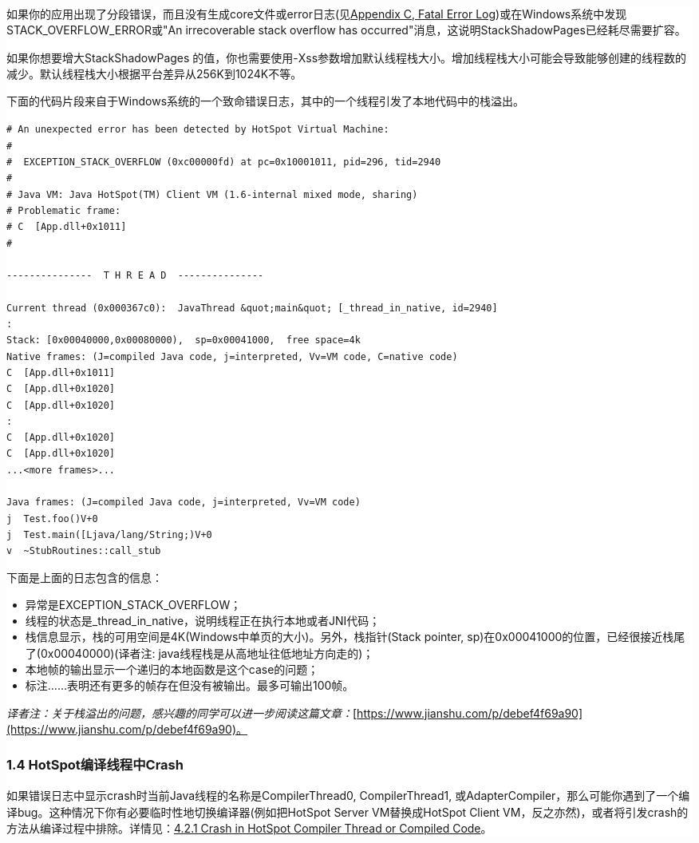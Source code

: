 如果你的应用出现了分段错误，而且没有生成core文件或error日志(见[Appendix C, Fatal Error Log](https://docs.oracle.com/javase/7/docs/webnotes/tsg/TSG-VM/html/felog.html))或在Windows系统中发现STACK_OVERFLOW_ERROR或"An irrecoverable stack overflow has occurred"消息，这说明StackShadowPages已经耗尽需要扩容。

如果你想要增大StackShadowPages 的值，你也需要使用-Xss参数增加默认线程栈大小。增加线程栈大小可能会导致能够创建的线程数的减少。默认线程栈大小根据平台差异从256K到1024K不等。

下面的代码片段来自于Windows系统的一个致命错误日志，其中的一个线程引发了本地代码中的栈溢出。
```
# An unexpected error has been detected by HotSpot Virtual Machine:
#
#  EXCEPTION_STACK_OVERFLOW (0xc00000fd) at pc=0x10001011, pid=296, tid=2940
#
# Java VM: Java HotSpot(TM) Client VM (1.6-internal mixed mode, sharing)
# Problematic frame:
# C  [App.dll+0x1011]
#

---------------  T H R E A D  ---------------

Current thread (0x000367c0):  JavaThread &quot;main&quot; [_thread_in_native, id=2940]
:
Stack: [0x00040000,0x00080000),  sp=0x00041000,  free space=4k
Native frames: (J=compiled Java code, j=interpreted, Vv=VM code, C=native code)
C  [App.dll+0x1011]
C  [App.dll+0x1020]
C  [App.dll+0x1020]
:
C  [App.dll+0x1020]
C  [App.dll+0x1020]
...<more frames>...

Java frames: (J=compiled Java code, j=interpreted, Vv=VM code)
j  Test.foo()V+0
j  Test.main([Ljava/lang/String;)V+0
v  ~StubRoutines::call_stub
```

下面是上面的日志包含的信息：

- 异常是EXCEPTION_STACK_OVERFLOW；
- 线程的状态是_thread_in_native，说明线程正在执行本地或者JNI代码；
- 栈信息显示，栈的可用空间是4K(Windows中单页的大小)。另外，栈指针(Stack pointer, sp)在0x00041000的位置，已经很接近栈尾了(0x00040000)(译者注: java线程栈是从高地址往低地址方向走的)；
- 本地帧的输出显示一个递归的本地函数是这个case的问题；
- 标注…<more frames>…表明还有更多的帧存在但没有被输出。最多可输出100帧。

_译者注：关于栈溢出的问题，感兴趣的同学可以进一步阅读这篇文章：_[https://www.jianshu.com/p/debef4f69a90](https://www.jianshu.com/p/debef4f69a90)。

### 1.4 HotSpot编译线程中Crash ###

如果错误日志中显示crash时当前Java线程的名称是CompilerThread0, CompilerThread1, 或AdapterCompiler，那么可能你遇到了一个编译bug。这种情况下你有必要临时性地切换编译器(例如把HotSpot Server VM替换成HotSpot Client VM，反之亦然)，或者将引发crash的方法从编译过程中排除。详情见：[4.2.1 Crash in HotSpot Compiler Thread or Compiled Code](https://docs.oracle.com/javase/7/docs/webnotes/tsg/TSG-VM/html/crashes.html#gbyzd)。
